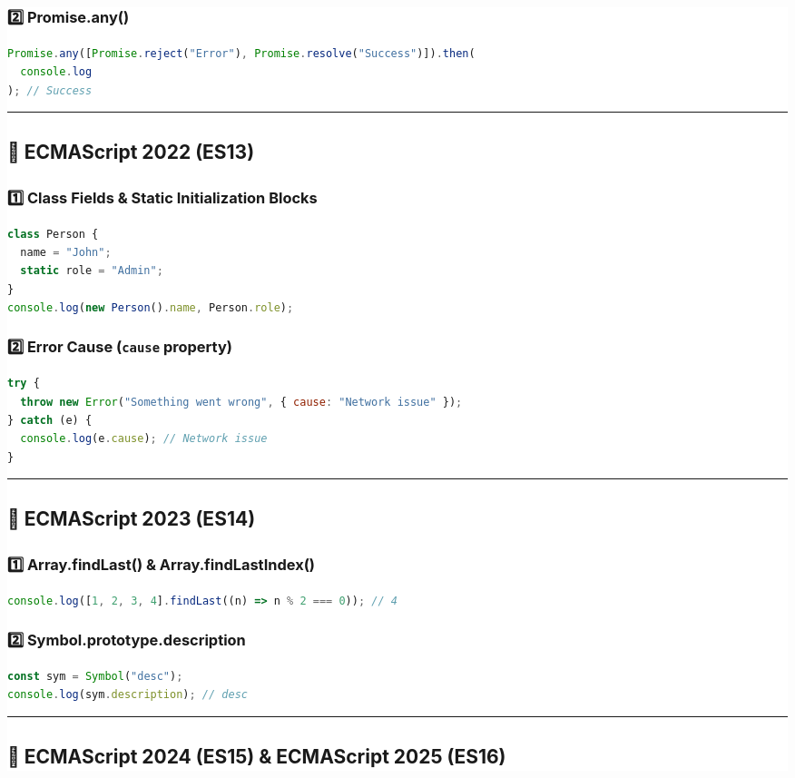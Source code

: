 ### 2️⃣ **Promise.any()**

```javascript
Promise.any([Promise.reject("Error"), Promise.resolve("Success")]).then(
  console.log
); // Success
```

---

## 🔹 ECMAScript 2022 (ES13)

### 1️⃣ **Class Fields & Static Initialization Blocks**

```javascript
class Person {
  name = "John";
  static role = "Admin";
}
console.log(new Person().name, Person.role);
```

### 2️⃣ **Error Cause (`cause` property)**

```javascript
try {
  throw new Error("Something went wrong", { cause: "Network issue" });
} catch (e) {
  console.log(e.cause); // Network issue
}
```

---

## 🔹 ECMAScript 2023 (ES14)

### 1️⃣ **Array.findLast() & Array.findLastIndex()**

```javascript
console.log([1, 2, 3, 4].findLast((n) => n % 2 === 0)); // 4
```

### 2️⃣ **Symbol.prototype.description**

```javascript
const sym = Symbol("desc");
console.log(sym.description); // desc
```

---

## 🔹 ECMAScript 2024 (ES15) & ECMAScript 2025 (ES16)
